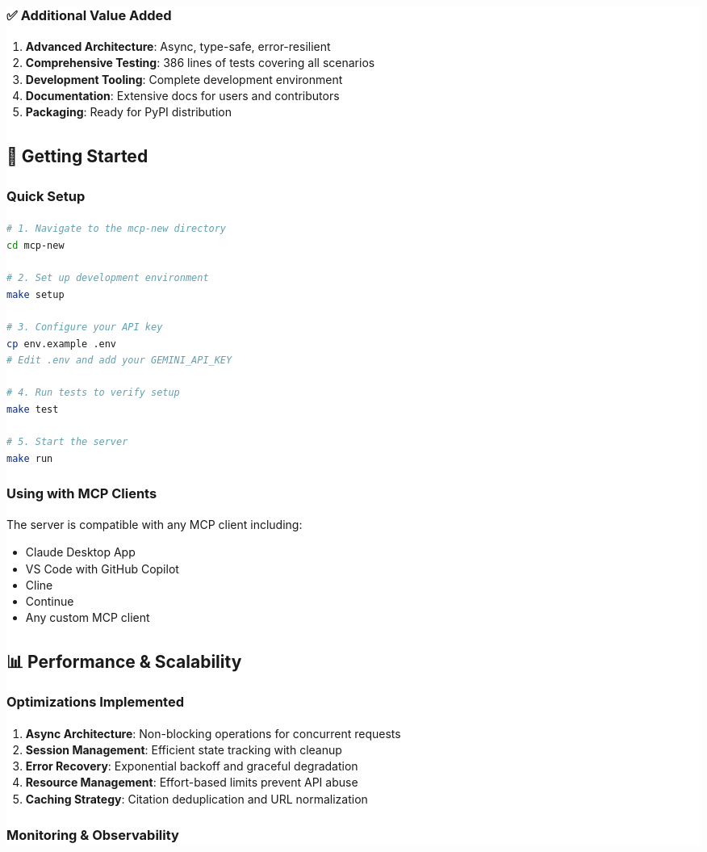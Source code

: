 ### ✅ Additional Value Added

1. **Advanced Architecture**: Async, type-safe, error-resilient
2. **Comprehensive Testing**: 386 lines of tests covering all scenarios
3. **Development Tooling**: Complete development environment
4. **Documentation**: Extensive docs for users and contributors
5. **Packaging**: Ready for PyPI distribution

## 🚀 Getting Started

### Quick Setup

```bash
# 1. Navigate to the mcp-new directory
cd mcp-new

# 2. Set up development environment
make setup

# 3. Configure your API key
cp env.example .env
# Edit .env and add your GEMINI_API_KEY

# 4. Run tests to verify setup
make test

# 5. Start the server
make run
```

### Using with MCP Clients

The server is compatible with any MCP client including:
- Claude Desktop App
- VS Code with GitHub Copilot
- Cline
- Continue
- Any custom MCP client

## 📊 Performance & Scalability

### Optimizations Implemented

1. **Async Architecture**: Non-blocking operations for concurrent requests
2. **Session Management**: Efficient state tracking with cleanup
3. **Error Recovery**: Exponential backoff and graceful degradation
4. **Resource Management**: Effort-based limits prevent API abuse
5. **Caching Strategy**: Citation deduplication and URL normalization

### Monitoring & Observability
